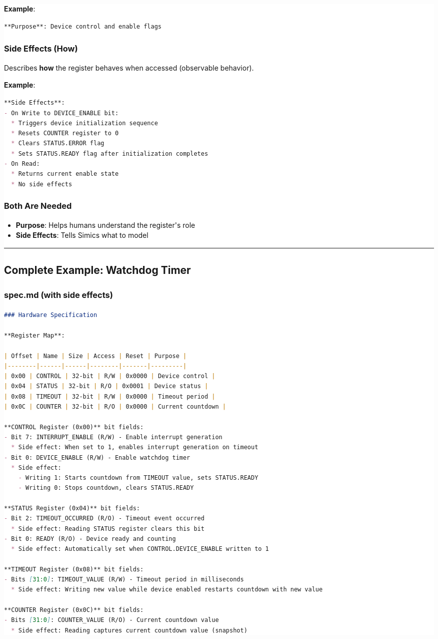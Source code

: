 **Example**:
```markdown
**Purpose**: Device control and enable flags
```

### **Side Effects** (How)
Describes **how** the register behaves when accessed (observable behavior).

**Example**:
```markdown
**Side Effects**:
- On Write to DEVICE_ENABLE bit:
  * Triggers device initialization sequence
  * Resets COUNTER register to 0
  * Clears STATUS.ERROR flag
  * Sets STATUS.READY flag after initialization completes
- On Read:
  * Returns current enable state
  * No side effects
```

### **Both Are Needed**

- **Purpose**: Helps humans understand the register's role
- **Side Effects**: Tells Simics what to model

---

## Complete Example: Watchdog Timer

### **spec.md** (with side effects)

```markdown
### Hardware Specification

**Register Map**:

| Offset | Name | Size | Access | Reset | Purpose |
|--------|------|------|--------|-------|---------|
| 0x00 | CONTROL | 32-bit | R/W | 0x0000 | Device control |
| 0x04 | STATUS | 32-bit | R/O | 0x0001 | Device status |
| 0x08 | TIMEOUT | 32-bit | R/W | 0x0000 | Timeout period |
| 0x0C | COUNTER | 32-bit | R/O | 0x0000 | Current countdown |

**CONTROL Register (0x00)** bit fields:
- Bit 7: INTERRUPT_ENABLE (R/W) - Enable interrupt generation
  * Side effect: When set to 1, enables interrupt generation on timeout
- Bit 0: DEVICE_ENABLE (R/W) - Enable watchdog timer
  * Side effect: 
    - Writing 1: Starts countdown from TIMEOUT value, sets STATUS.READY
    - Writing 0: Stops countdown, clears STATUS.READY

**STATUS Register (0x04)** bit fields:
- Bit 2: TIMEOUT_OCCURRED (R/O) - Timeout event occurred
  * Side effect: Reading STATUS register clears this bit
- Bit 0: READY (R/O) - Device ready and counting
  * Side effect: Automatically set when CONTROL.DEVICE_ENABLE written to 1

**TIMEOUT Register (0x08)** bit fields:
- Bits [31:0]: TIMEOUT_VALUE (R/W) - Timeout period in milliseconds
  * Side effect: Writing new value while device enabled restarts countdown with new value

**COUNTER Register (0x0C)** bit fields:
- Bits [31:0]: COUNTER_VALUE (R/O) - Current countdown value
  * Side effect: Reading captures current countdown value (snapshot)
```